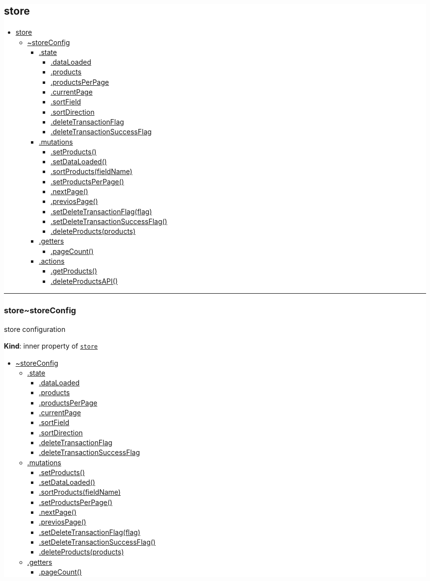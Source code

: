 <a name="module_store"></a>

## store

* [store](#module_store)
    * [~storeConfig](#module_store..storeConfig)
        * [.state](#module_store..storeConfig.state)
            * [.dataLoaded](#module_store..storeConfig.state.dataLoaded)
            * [.products](#module_store..storeConfig.state.products)
            * [.productsPerPage](#module_store..storeConfig.state.productsPerPage)
            * [.currentPage](#module_store..storeConfig.state.currentPage)
            * [.sortField](#module_store..storeConfig.state.sortField)
            * [.sortDirection](#module_store..storeConfig.state.sortDirection)
            * [.deleteTransactionFlag](#module_store..storeConfig.state.deleteTransactionFlag)
            * [.deleteTransactionSucсessFlag](#module_store..storeConfig.state.deleteTransactionSucсessFlag)
        * [.mutations](#module_store..storeConfig.mutations)
            * [.setProducts()](#module_store..storeConfig.mutations.setProducts)
            * [.setDataLoaded()](#module_store..storeConfig.mutations.setDataLoaded)
            * [.sortProducts(fieldName)](#module_store..storeConfig.mutations.sortProducts)
            * [.setProductsPerPage()](#module_store..storeConfig.mutations.setProductsPerPage)
            * [.nextPage()](#module_store..storeConfig.mutations.nextPage)
            * [.previosPage()](#module_store..storeConfig.mutations.previosPage)
            * [.setDeleteTransactionFlag(flag)](#module_store..storeConfig.mutations.setDeleteTransactionFlag)
            * [.setDeleteTransactionSucсessFlag()](#module_store..storeConfig.mutations.setDeleteTransactionSucсessFlag)
            * [.deleteProducts(products)](#module_store..storeConfig.mutations.deleteProducts)
        * [.getters](#module_store..storeConfig.getters)
            * [.pageCount()](#module_store..storeConfig.getters.pageCount)
        * [.actions](#module_store..storeConfig.actions)
            * [.getProducts()](#module_store..storeConfig.actions.getProducts)
            * [.deleteProductsAPI()](#module_store..storeConfig.actions.deleteProductsAPI)


* * *

<a name="module_store..storeConfig"></a>

### store~storeConfig
store configuration

**Kind**: inner property of [<code>store</code>](#module_store)  

* [~storeConfig](#module_store..storeConfig)
    * [.state](#module_store..storeConfig.state)
        * [.dataLoaded](#module_store..storeConfig.state.dataLoaded)
        * [.products](#module_store..storeConfig.state.products)
        * [.productsPerPage](#module_store..storeConfig.state.productsPerPage)
        * [.currentPage](#module_store..storeConfig.state.currentPage)
        * [.sortField](#module_store..storeConfig.state.sortField)
        * [.sortDirection](#module_store..storeConfig.state.sortDirection)
        * [.deleteTransactionFlag](#module_store..storeConfig.state.deleteTransactionFlag)
        * [.deleteTransactionSucсessFlag](#module_store..storeConfig.state.deleteTransactionSucсessFlag)
    * [.mutations](#module_store..storeConfig.mutations)
        * [.setProducts()](#module_store..storeConfig.mutations.setProducts)
        * [.setDataLoaded()](#module_store..storeConfig.mutations.setDataLoaded)
        * [.sortProducts(fieldName)](#module_store..storeConfig.mutations.sortProducts)
        * [.setProductsPerPage()](#module_store..storeConfig.mutations.setProductsPerPage)
        * [.nextPage()](#module_store..storeConfig.mutations.nextPage)
        * [.previosPage()](#module_store..storeConfig.mutations.previosPage)
        * [.setDeleteTransactionFlag(flag)](#module_store..storeConfig.mutations.setDeleteTransactionFlag)
        * [.setDeleteTransactionSucсessFlag()](#module_store..storeConfig.mutations.setDeleteTransactionSucсessFlag)
        * [.deleteProducts(products)](#module_store..storeConfig.mutations.deleteProducts)
    * [.getters](#module_store..storeConfig.getters)
        * [.pageCount()](#module_store..storeConfig.getters.pageCount)